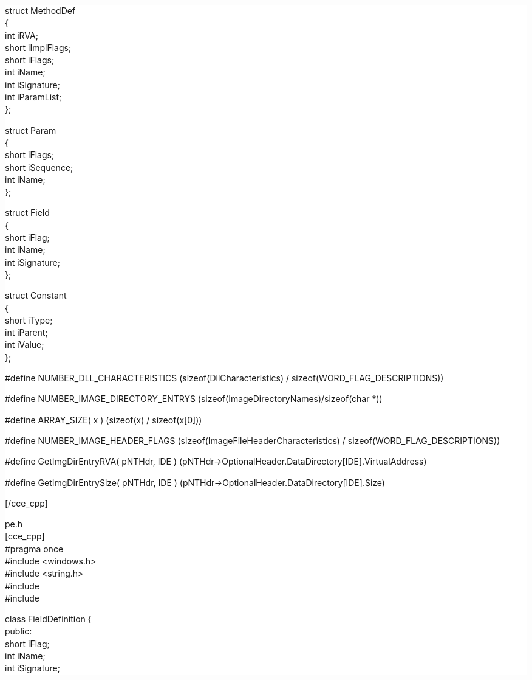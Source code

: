 struct MethodDef  
{  
int iRVA;  
short iImplFlags;  
short iFlags;  
int iName;  
int iSignature;  
int iParamList;  
};

struct Param  
{  
short iFlags;  
short iSequence;  
int iName;  
};

struct Field  
{  
short iFlag;  
int iName;  
int iSignature;  
};

struct Constant  
{  
short iType;  
int iParent;  
int iValue;  
};

#define NUMBER\_DLL\_CHARACTERISTICS (sizeof(DllCharacteristics) / sizeof(WORD\_FLAG\_DESCRIPTIONS))

#define NUMBER\_IMAGE\_DIRECTORY_ENTRYS (sizeof(ImageDirectoryNames)/sizeof(char *))

#define ARRAY_SIZE( x ) (sizeof(x) / sizeof(x[0]))

#define NUMBER\_IMAGE\_HEADER\_FLAGS (sizeof(ImageFileHeaderCharacteristics) / sizeof(WORD\_FLAG_DESCRIPTIONS))

#define GetImgDirEntryRVA( pNTHdr, IDE ) (pNTHdr->OptionalHeader.DataDirectory[IDE].VirtualAddress)

#define GetImgDirEntrySize( pNTHdr, IDE ) (pNTHdr->OptionalHeader.DataDirectory[IDE].Size)

[/cce_cpp]

pe.h  
[cce_cpp]  
#pragma once  
#include <windows.h>  
#include <string.h>  
#include <vector>  
#include <memory> 

class FieldDefinition {  
public:  
short iFlag;  
int iName;  
int iSignature;
